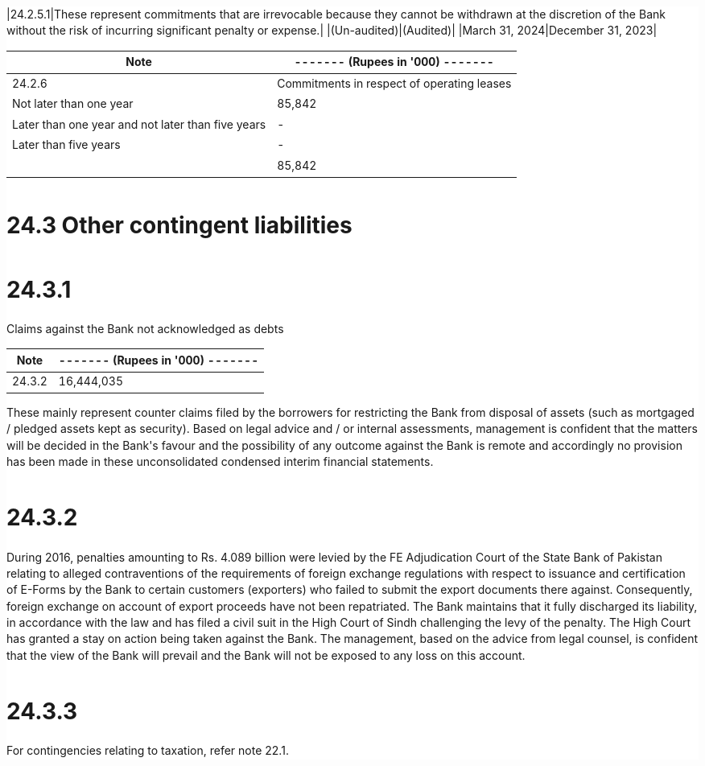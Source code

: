 |24.2.5.1|These represent commitments that are irrevocable because they cannot be withdrawn at the discretion of the Bank without the risk of incurring significant penalty or expense.|
|(Un-audited)|(Audited)|
|March 31, 2024|December 31, 2023|

|Note|------- (Rupees in '000) -------|
|---|---|
|24.2.6|Commitments in respect of operating leases|
|Not later than one year|85,842|
|Later than one year and not later than five years|-|
|Later than five years|-|
| |85,842|

# 24.3 Other contingent liabilities

# 24.3.1

Claims against the Bank not acknowledged as debts

|Note|------- (Rupees in '000) -------|
|---|---|
|24.3.2|16,444,035|

These mainly represent counter claims filed by the borrowers for restricting the Bank from disposal of assets (such as mortgaged / pledged assets kept as security). Based on legal advice and / or internal assessments, management is confident that the matters will be decided in the Bank's favour and the possibility of any outcome against the Bank is remote and accordingly no provision has been made in these unconsolidated condensed interim financial statements.

# 24.3.2

During 2016, penalties amounting to Rs. 4.089 billion were levied by the FE Adjudication Court of the State Bank of Pakistan relating to alleged contraventions of the requirements of foreign exchange regulations with respect to issuance and certification of E-Forms by the Bank to certain customers (exporters) who failed to submit the export documents there against. Consequently, foreign exchange on account of export proceeds have not been repatriated. The Bank maintains that it fully discharged its liability, in accordance with the law and has filed a civil suit in the High Court of Sindh challenging the levy of the penalty. The High Court has granted a stay on action being taken against the Bank. The management, based on the advice from legal counsel, is confident that the view of the Bank will prevail and the Bank will not be exposed to any loss on this account.

# 24.3.3

For contingencies relating to taxation, refer note 22.1.
